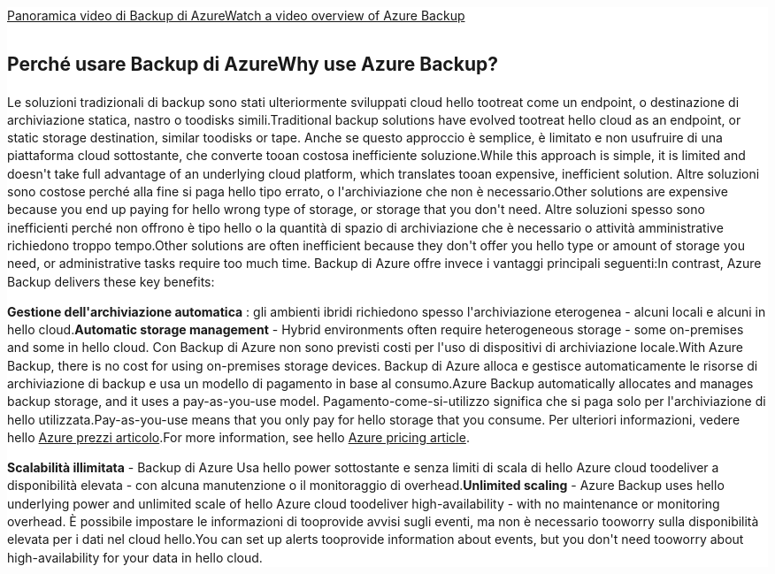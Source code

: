 [<span data-ttu-id="a80e6-112">Panoramica video di Backup di Azure</span><span class="sxs-lookup"><span data-stu-id="a80e6-112">Watch a video overview of Azure Backup</span></span>](https://azure.microsoft.com/documentation/videos/what-is-azure-backup/)

## <a name="why-use-azure-backup"></a><span data-ttu-id="a80e6-113">Perché usare Backup di Azure</span><span class="sxs-lookup"><span data-stu-id="a80e6-113">Why use Azure Backup?</span></span>
<span data-ttu-id="a80e6-114">Le soluzioni tradizionali di backup sono stati ulteriormente sviluppati cloud hello tootreat come un endpoint, o destinazione di archiviazione statica, nastro o toodisks simili.</span><span class="sxs-lookup"><span data-stu-id="a80e6-114">Traditional backup solutions have evolved tootreat hello cloud as an endpoint, or static storage destination, similar toodisks or tape.</span></span> <span data-ttu-id="a80e6-115">Anche se questo approccio è semplice, è limitato e non usufruire di una piattaforma cloud sottostante, che converte tooan costosa inefficiente soluzione.</span><span class="sxs-lookup"><span data-stu-id="a80e6-115">While this approach is simple, it is limited and doesn't take full advantage of an underlying cloud platform, which translates tooan expensive, inefficient solution.</span></span> <span data-ttu-id="a80e6-116">Altre soluzioni sono costose perché alla fine si paga hello tipo errato, o l'archiviazione che non è necessario.</span><span class="sxs-lookup"><span data-stu-id="a80e6-116">Other solutions are expensive because you end up paying for hello wrong type of storage, or storage that you don't need.</span></span> <span data-ttu-id="a80e6-117">Altre soluzioni spesso sono inefficienti perché non offrono è tipo hello o la quantità di spazio di archiviazione che è necessario o attività amministrative richiedono troppo tempo.</span><span class="sxs-lookup"><span data-stu-id="a80e6-117">Other solutions are often inefficient because they don't offer you hello type or amount of storage you need, or administrative tasks require too much time.</span></span> <span data-ttu-id="a80e6-118">Backup di Azure offre invece i vantaggi principali seguenti:</span><span class="sxs-lookup"><span data-stu-id="a80e6-118">In contrast, Azure Backup delivers these key benefits:</span></span>

<span data-ttu-id="a80e6-119">**Gestione dell'archiviazione automatica** : gli ambienti ibridi richiedono spesso l'archiviazione eterogenea - alcuni locali e alcuni in hello cloud.</span><span class="sxs-lookup"><span data-stu-id="a80e6-119">**Automatic storage management** - Hybrid environments often require heterogeneous storage - some on-premises and some in hello cloud.</span></span> <span data-ttu-id="a80e6-120">Con Backup di Azure non sono previsti costi per l'uso di dispositivi di archiviazione locale.</span><span class="sxs-lookup"><span data-stu-id="a80e6-120">With Azure Backup, there is no cost for using on-premises storage devices.</span></span> <span data-ttu-id="a80e6-121">Backup di Azure alloca e gestisce automaticamente le risorse di archiviazione di backup e usa un modello di pagamento in base al consumo.</span><span class="sxs-lookup"><span data-stu-id="a80e6-121">Azure Backup automatically allocates and manages backup storage, and it uses a pay-as-you-use model.</span></span> <span data-ttu-id="a80e6-122">Pagamento-come-si-utilizzo significa che si paga solo per l'archiviazione di hello utilizzata.</span><span class="sxs-lookup"><span data-stu-id="a80e6-122">Pay-as-you-use means that you only pay for hello storage that you consume.</span></span> <span data-ttu-id="a80e6-123">Per ulteriori informazioni, vedere hello [Azure prezzi articolo](https://azure.microsoft.com/pricing/details/backup).</span><span class="sxs-lookup"><span data-stu-id="a80e6-123">For more information, see hello [Azure pricing article](https://azure.microsoft.com/pricing/details/backup).</span></span>

<span data-ttu-id="a80e6-124">**Scalabilità illimitata** - Backup di Azure Usa hello power sottostante e senza limiti di scala di hello Azure cloud toodeliver a disponibilità elevata - con alcuna manutenzione o il monitoraggio di overhead.</span><span class="sxs-lookup"><span data-stu-id="a80e6-124">**Unlimited scaling** - Azure Backup uses hello underlying power and unlimited scale of hello Azure cloud toodeliver high-availability - with no maintenance or monitoring overhead.</span></span> <span data-ttu-id="a80e6-125">È possibile impostare le informazioni di tooprovide avvisi sugli eventi, ma non è necessario tooworry sulla disponibilità elevata per i dati nel cloud hello.</span><span class="sxs-lookup"><span data-stu-id="a80e6-125">You can set up alerts tooprovide information about events, but you don't need tooworry about high-availability for your data in hello cloud.</span></span>
